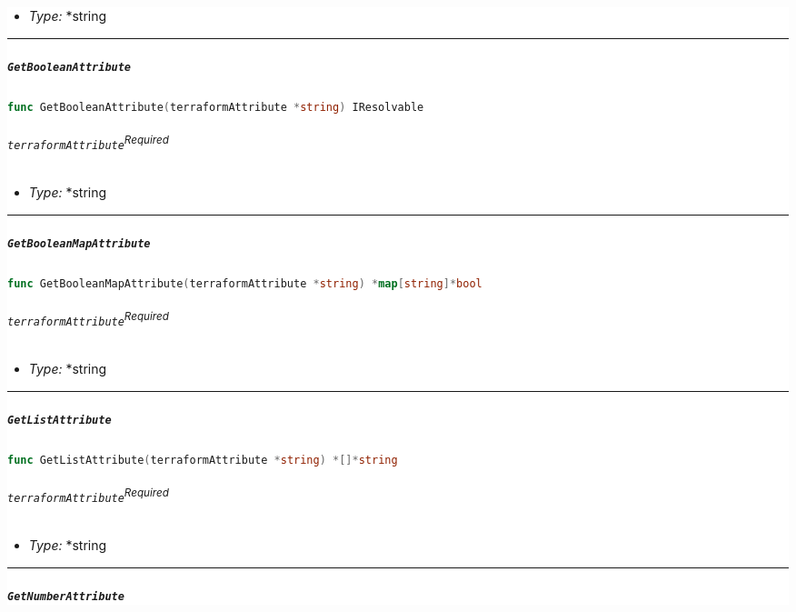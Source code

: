 - *Type:* *string

---

##### `GetBooleanAttribute` <a name="GetBooleanAttribute" id="@cdktf/provider-hcp.servicePrincipalKey.ServicePrincipalKey.getBooleanAttribute"></a>

```go
func GetBooleanAttribute(terraformAttribute *string) IResolvable
```

###### `terraformAttribute`<sup>Required</sup> <a name="terraformAttribute" id="@cdktf/provider-hcp.servicePrincipalKey.ServicePrincipalKey.getBooleanAttribute.parameter.terraformAttribute"></a>

- *Type:* *string

---

##### `GetBooleanMapAttribute` <a name="GetBooleanMapAttribute" id="@cdktf/provider-hcp.servicePrincipalKey.ServicePrincipalKey.getBooleanMapAttribute"></a>

```go
func GetBooleanMapAttribute(terraformAttribute *string) *map[string]*bool
```

###### `terraformAttribute`<sup>Required</sup> <a name="terraformAttribute" id="@cdktf/provider-hcp.servicePrincipalKey.ServicePrincipalKey.getBooleanMapAttribute.parameter.terraformAttribute"></a>

- *Type:* *string

---

##### `GetListAttribute` <a name="GetListAttribute" id="@cdktf/provider-hcp.servicePrincipalKey.ServicePrincipalKey.getListAttribute"></a>

```go
func GetListAttribute(terraformAttribute *string) *[]*string
```

###### `terraformAttribute`<sup>Required</sup> <a name="terraformAttribute" id="@cdktf/provider-hcp.servicePrincipalKey.ServicePrincipalKey.getListAttribute.parameter.terraformAttribute"></a>

- *Type:* *string

---

##### `GetNumberAttribute` <a name="GetNumberAttribute" id="@cdktf/provider-hcp.servicePrincipalKey.ServicePrincipalKey.getNumberAttribute"></a>
